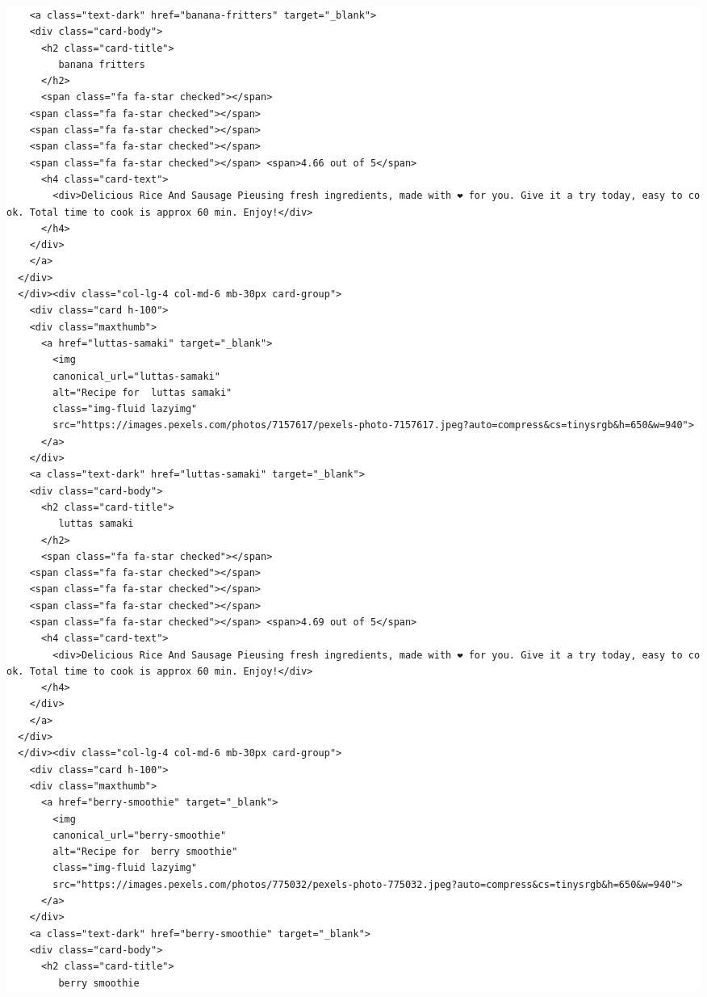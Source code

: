         <a class="text-dark" href="banana-fritters" target="_blank">
        <div class="card-body">
          <h2 class="card-title">
             banana fritters
          </h2>
          <span class="fa fa-star checked"></span>
        <span class="fa fa-star checked"></span>
        <span class="fa fa-star checked"></span>
        <span class="fa fa-star checked"></span>
        <span class="fa fa-star checked"></span> <span>4.66 out of 5</span>
          <h4 class="card-text">
            <div>Delicious Rice And Sausage Pieusing fresh ingredients, made with ❤️ for you. Give it a try today, easy to cook. Total time to cook is approx 60 min. Enjoy!</div>
          </h4>
        </div>
        </a>
      </div>
      </div><div class="col-lg-4 col-md-6 mb-30px card-group">
        <div class="card h-100">
        <div class="maxthumb">
          <a href="luttas-samaki" target="_blank">
            <img
            canonical_url="luttas-samaki"
            alt="Recipe for  luttas samaki"
            class="img-fluid lazyimg"
            src="https://images.pexels.com/photos/7157617/pexels-photo-7157617.jpeg?auto=compress&cs=tinysrgb&h=650&w=940">
          </a>
        </div>
        <a class="text-dark" href="luttas-samaki" target="_blank">
        <div class="card-body">
          <h2 class="card-title">
             luttas samaki
          </h2>
          <span class="fa fa-star checked"></span>
        <span class="fa fa-star checked"></span>
        <span class="fa fa-star checked"></span>
        <span class="fa fa-star checked"></span>
        <span class="fa fa-star checked"></span> <span>4.69 out of 5</span>
          <h4 class="card-text">
            <div>Delicious Rice And Sausage Pieusing fresh ingredients, made with ❤️ for you. Give it a try today, easy to cook. Total time to cook is approx 60 min. Enjoy!</div>
          </h4>
        </div>
        </a>
      </div>
      </div><div class="col-lg-4 col-md-6 mb-30px card-group">
        <div class="card h-100">
        <div class="maxthumb">
          <a href="berry-smoothie" target="_blank">
            <img
            canonical_url="berry-smoothie"
            alt="Recipe for  berry smoothie"
            class="img-fluid lazyimg"
            src="https://images.pexels.com/photos/775032/pexels-photo-775032.jpeg?auto=compress&cs=tinysrgb&h=650&w=940">
          </a>
        </div>
        <a class="text-dark" href="berry-smoothie" target="_blank">
        <div class="card-body">
          <h2 class="card-title">
             berry smoothie
